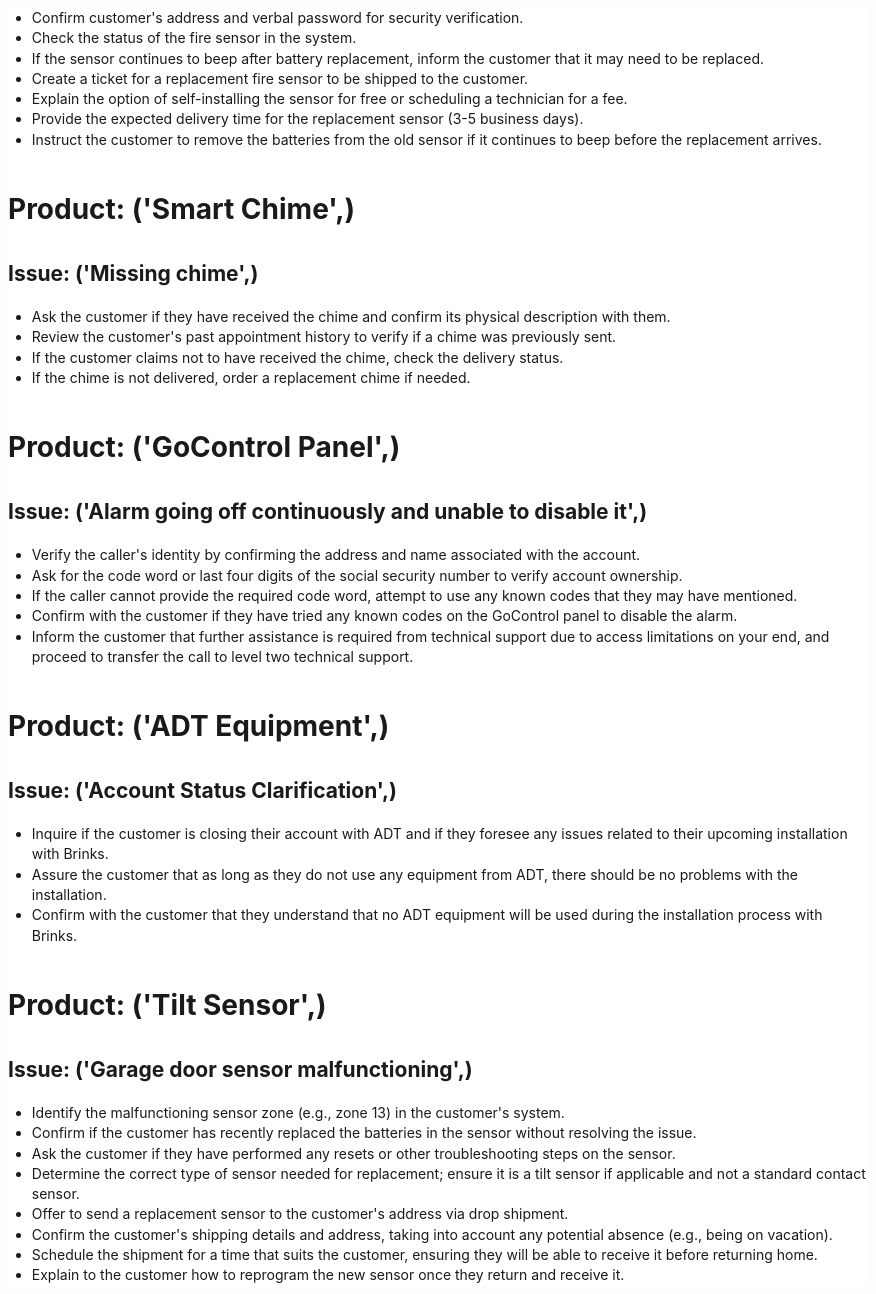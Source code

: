 - Confirm customer's address and verbal password for security verification.
- Check the status of the fire sensor in the system.
- If the sensor continues to beep after battery replacement, inform the customer that it may need to be replaced.
- Create a ticket for a replacement fire sensor to be shipped to the customer.
- Explain the option of self-installing the sensor for free or scheduling a technician for a fee.
- Provide the expected delivery time for the replacement sensor (3-5 business days).
- Instruct the customer to remove the batteries from the old sensor if it continues to beep before the replacement arrives.
# Product: ('Smart Chime',)
## **Issue: ('Missing chime',)**

- Ask the customer if they have received the chime and confirm its physical description with them.
- Review the customer's past appointment history to verify if a chime was previously sent.
- If the customer claims not to have received the chime, check the delivery status.
- If the chime is not delivered, order a replacement chime if needed.
# Product: ('GoControl Panel',)
## **Issue: ('Alarm going off continuously and unable to disable it',)**

- Verify the caller's identity by confirming the address and name associated with the account.
- Ask for the code word or last four digits of the social security number to verify account ownership.
- If the caller cannot provide the required code word, attempt to use any known codes that they may have mentioned.
- Confirm with the customer if they have tried any known codes on the GoControl panel to disable the alarm.
- Inform the customer that further assistance is required from technical support due to access limitations on your end, and proceed to transfer the call to level two technical support.
# Product: ('ADT Equipment',)
## **Issue: ('Account Status Clarification',)**

- Inquire if the customer is closing their account with ADT and if they foresee any issues related to their upcoming installation with Brinks.
- Assure the customer that as long as they do not use any equipment from ADT, there should be no problems with the installation.
- Confirm with the customer that they understand that no ADT equipment will be used during the installation process with Brinks.
# Product: ('Tilt Sensor',)
## **Issue: ('Garage door sensor malfunctioning',)**

- Identify the malfunctioning sensor zone (e.g., zone 13) in the customer's system.
- Confirm if the customer has recently replaced the batteries in the sensor without resolving the issue.
- Ask the customer if they have performed any resets or other troubleshooting steps on the sensor.
- Determine the correct type of sensor needed for replacement; ensure it is a tilt sensor if applicable and not a standard contact sensor.
- Offer to send a replacement sensor to the customer's address via drop shipment.
- Confirm the customer's shipping details and address, taking into account any potential absence (e.g., being on vacation).
- Schedule the shipment for a time that suits the customer, ensuring they will be able to receive it before returning home.
- Explain to the customer how to reprogram the new sensor once they return and receive it.